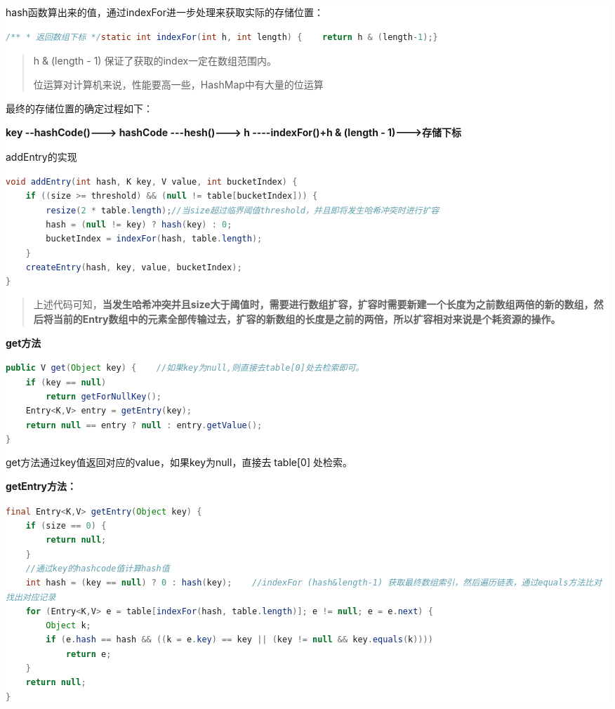 hash函数算出来的值，通过indexFor进一步处理来获取实际的存储位置：

```java
/** * 返回数组下标 */static int indexFor(int h, int length) {    return h & (length-1);}
```

> h & (length - 1) 保证了获取的index一定在数组范围内。
>
> 位运算对计算机来说，性能要高一些，HashMap中有大量的位运算

最终的存储位置的确定过程如下：

**key --hashCode()---> hashCode ---hesh()--->  h  ----indexFor()+h & (length - 1)--->存储下标**

addEntry的实现

```java
void addEntry(int hash, K key, V value, int bucketIndex) {    
    if ((size >= threshold) && (null != table[bucketIndex])) {        
        resize(2 * table.length);//当size超过临界阈值threshold，并且即将发生哈希冲突时进行扩容        
        hash = (null != key) ? hash(key) : 0;        
        bucketIndex = indexFor(hash, table.length);
    }    
    createEntry(hash, key, value, bucketIndex);
}
```

> 上述代码可知，**当发生哈希冲突并且size大于阈值时，需要进行数组扩容，扩容时需要新建一个长度为之前数组两倍的新的数组，然后将当前的Entry数组中的元素全部传输过去，扩容的新数组的长度是之前的两倍，所以扩容相对来说是个耗资源的操作。**

**get方法**

```java
public V get(Object key) {    //如果key为null,则直接去table[0]处去检索即可。    
    if (key == null)        
        return getForNullKey();    
    Entry<K,V> entry = getEntry(key);    
    return null == entry ? null : entry.getValue(); 
}
```

get方法通过key值返回对应的value，如果key为null，直接去 table[0] 处检索。

**getEntry方法：**

```java
final Entry<K,V> getEntry(Object key) {                
    if (size == 0) {        
        return null;    
    }    
    //通过key的hashcode值计算hash值    
    int hash = (key == null) ? 0 : hash(key);    //indexFor (hash&length-1) 获取最终数组索引，然后遍历链表，通过equals方法比对找出对应记录
    for (Entry<K,V> e = table[indexFor(hash, table.length)]; e != null; e = e.next) {       
        Object k;        
        if (e.hash == hash && ((k = e.key) == key || (key != null && key.equals(k))))            
            return e;    
    }    
    return null;
}    
```

